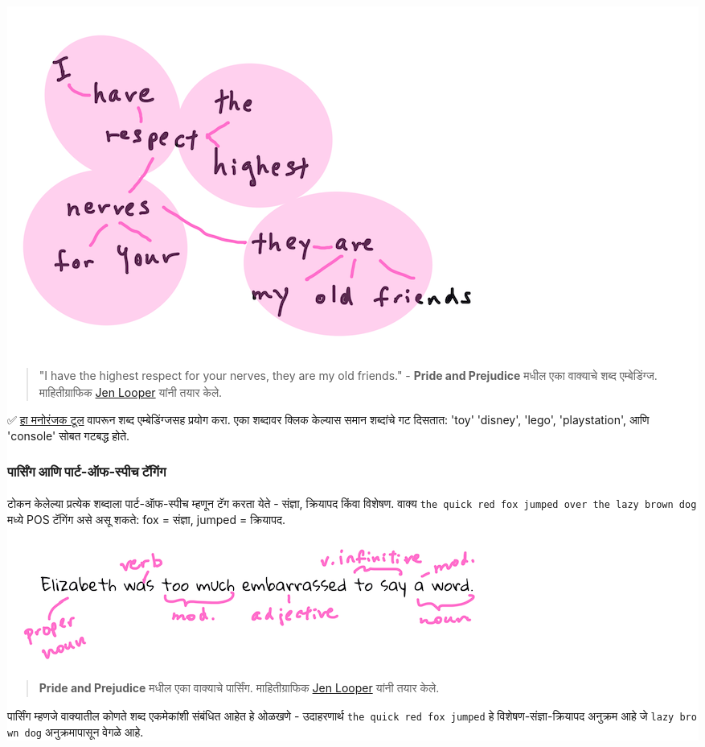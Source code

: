 ![शब्द एम्बेडिंग्ज](../../../../translated_images/embedding.2cf8953c4b3101d188c2f61a5de5b6f53caaa5ad4ed99236d42bc3b6bd6a1fe2.mr.png)
> "I have the highest respect for your nerves, they are my old friends." - **Pride and Prejudice** मधील एका वाक्याचे शब्द एम्बेडिंग्ज. माहितीग्राफिक [Jen Looper](https://twitter.com/jenlooper) यांनी तयार केले.

✅ [हा मनोरंजक टूल](https://projector.tensorflow.org/) वापरून शब्द एम्बेडिंग्जसह प्रयोग करा. एका शब्दावर क्लिक केल्यास समान शब्दांचे गट दिसतात: 'toy' 'disney', 'lego', 'playstation', आणि 'console' सोबत गटबद्ध होते.

### पार्सिंग आणि पार्ट-ऑफ-स्पीच टॅगिंग

टोकन केलेल्या प्रत्येक शब्दाला पार्ट-ऑफ-स्पीच म्हणून टॅग करता येते - संज्ञा, क्रियापद किंवा विशेषण. वाक्य `the quick red fox jumped over the lazy brown dog` मध्ये POS टॅगिंग असे असू शकते: fox = संज्ञा, jumped = क्रियापद.

![पार्सिंग](../../../../translated_images/parse.d0c5bbe1106eae8fe7d60a183cd1736c8b6cec907f38000366535f84f3036101.mr.png)

> **Pride and Prejudice** मधील एका वाक्याचे पार्सिंग. माहितीग्राफिक [Jen Looper](https://twitter.com/jenlooper) यांनी तयार केले.

पार्सिंग म्हणजे वाक्यातील कोणते शब्द एकमेकांशी संबंधित आहेत हे ओळखणे - उदाहरणार्थ `the quick red fox jumped` हे विशेषण-संज्ञा-क्रियापद अनुक्रम आहे जे `lazy brown dog` अनुक्रमापासून वेगळे आहे.
